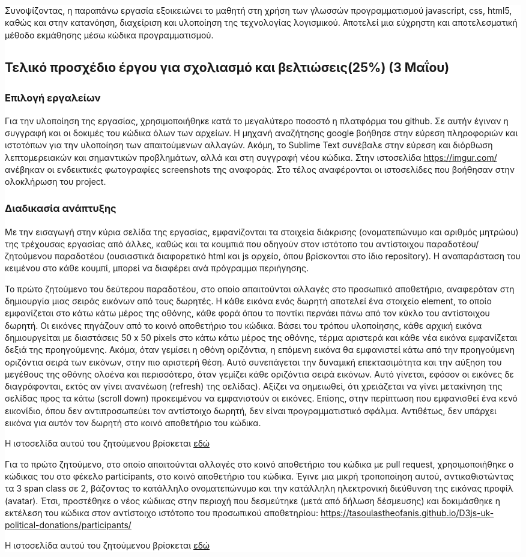    Συνοψίζοντας, η παραπάνω εργασία εξοικειώνει το μαθητή στη χρήση των γλωσσών προγραμματισμού javascript, css, html5, καθώς και στην κατανόηση, διαχείριση και υλοποίηση της τεχνολογίας λογισμικού. Αποτελεί μια εύχρηστη και αποτελεσματική μέθοδο εκμάθησης μέσω κώδικα προγραμματισμού. 

      


## Τελικό προσχέδιο έργου για σχολιασμό και βελτιώσεις(25%) (3 Μαΐου)

###  Επιλογή εργαλείων  

Για την υλοποίηση της εργασίας, χρησιμοποιήθηκε κατά το μεγαλύτερο ποσοστό η πλατφόρμα του github. Σε αυτήν έγιναν η συγγραφή και οι δοκιμές του κώδικα όλων των αρχείων. Η μηχανή αναζήτησης google βοήθησε στην εύρεση πληροφοριών και ιστοτόπων για την υλοποίηση των απαιτούμενων αλλαγών. Ακόμη, το Sublime Text συνέβαλε στην εύρεση και διόρθωση λεπτομερειακών και σημαντικών προβλημάτων, αλλά και στη συγγραφή νέου κώδικα. Στην ιστοσελίδα https://imgur.com/ ανέβηκαν οι ενδεικτικές φωτογραφίες screenshots της αναφοράς. Στο τέλος αναφέρονται οι ιστοσελίδες που βοήθησαν στην ολοκλήρωση του project.

###  Διαδικασία ανάπτυξης  

   Με την εισαγωγή στην κύρια σελίδα της εργασίας, εμφανίζονται τα στοιχεία διάκρισης (ονοματεπώνυμο και αριθμός μητρώου) της τρέχουσας εργασίας από άλλες, καθώς και τα κουμπιά που οδηγούν στον ιστότοπο του αντίστοιχου παραδοτέου/ζητούμενου παραδοτέου (ουσιαστικά διαφορετικό html και js αρχείο, όπου βρίσκονται στο ίδιο repository). Η αναπαράσταση του κειμένου στο κάθε κουμπί, μπορεί να διαφέρει ανά πρόγραμμα περιήγησης.
   
   Το πρώτο ζητούμενο του δεύτερου παραδοτέου, στο οποίο απαιτούνται αλλαγές στο προσωπικό αποθετήριο, αναφερόταν στη δημιουργία μιας σειράς εικόνων από τους δωρητές. Η κάθε εικόνα ενός δωρητή αποτελεί ένα στοιχείο element, το οποίο εμφανίζεται στο κάτω κάτω μέρος της οθόνης, κάθε φορά όπου το ποντίκι περνάει πάνω από τον κύκλο του αντίστοιχου δωρητή. Οι εικόνες πηγάζουν από το κοινό αποθετήριο του κώδικα. Βάσει του τρόπου υλοποίησης, κάθε αρχική εικόνα δημιουργείται με διαστάσεις 50 x 50 pixels στο κάτω κάτω μέρος της οθόνης, τέρμα αριστερά και κάθε νέα εικόνα εμφανίζεται δεξιά της προηγούμενης. Ακόμα, όταν γεμίσει η οθόνη οριζόντια, η επόμενη εικόνα θα εμφανιστεί κάτω από την προηγούμενη οριζόντια σειρά των εικόνων, στην πιο αριστερή θέση. Αυτό συνεπάγεται την δυναμική επεκτασιμότητα και την αύξηση του μεγέθους της οθόνης ολοένα και περισσότερο, όταν γεμίζει κάθε οριζόντια σειρά εικόνων. Αυτό γίνεται, εφόσον οι εικόνες δε διαγράφονται, εκτός αν γίνει ανανέωση (refresh) της σελίδας). Αξίζει να σημειωθεί, ότι χρειάζεται να γίνει μετακίνηση της σελίδας προς τα κάτω (scroll down) προκειμένου να εμφανιστούν οι εικόνες. Επίσης, στην περίπτωση που εμφανισθεί ένα κενό εικονίδιο, όπου δεν αντιπροσωπεύει τον αντίστοιχο δωρητή, δεν είναι προγραμματιστικό σφάλμα. Αντιθέτως, δεν υπάρχει εικόνα για αυτόν τον δωρητή στο κοινό αποθετήριο του κώδικα. 
   
   Η ιστοσελίδα αυτού του ζητούμενου βρίσκεται [εδώ](https://tasoulastheofanis.github.io/D3js-uk-political-donations/full-viz2)
   
   Για το πρώτο ζητούμενο, στο οποίο απαιτούνται αλλαγές στο κοινό αποθετήριο του κώδικα με pull request, χρησιμοποιήθηκε ο κώδικας του στο φέκελο participants, στο κοινό αποθετήριο του κώδικα. Έγινε μια μικρή τροποποίηση αυτού, αντικαθιστώντας τα 3 span class σε 2, βάζοντας το κατάλληλο ονοματεπώνυμο και την κατάλληλη ηλεκτρονική διεύθυνση της εικόνας προφίλ (avatar). Έτσι, προστέθηκε ο νέος κώδικας στην περιοχή που δεσμεύτηκε (μετά από δήλωση δέσμευσης) και δοκιμάσθηκε η εκτέλεση του κώδικα στον αντίστοιχο ιστότοπο του προσωπικού αποθετηρίου: https://tasoulastheofanis.github.io/D3js-uk-political-donations/participants/
   
   Η ιστοσελίδα αυτού του ζητούμενου βρίσκεται [εδώ](https://ioniodi.github.io/D3js-uk-political-donations/participants/)
    